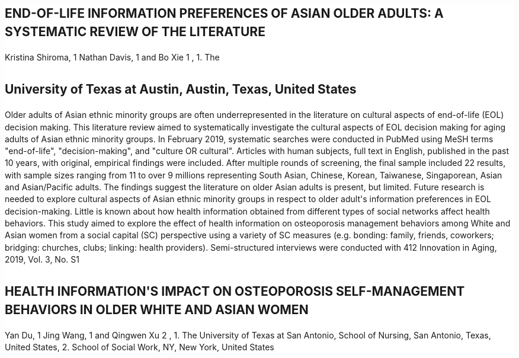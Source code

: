 
## END-OF-LIFE INFORMATION PREFERENCES OF ASIAN OLDER ADULTS: A SYSTEMATIC REVIEW OF THE LITERATURE

Kristina Shiroma, 1 Nathan Davis, 1 and Bo Xie 1 , 1. The


## University of Texas at Austin, Austin, Texas, United States

Older adults of Asian ethnic minority groups are often underrepresented in the literature on cultural aspects of end-of-life (EOL) decision making. This literature review aimed to systematically investigate the cultural aspects of EOL decision making for aging adults of Asian ethnic minority groups. In February 2019, systematic searches were conducted in PubMed using MeSH terms "end-of-life", "decision-making", and "culture OR cultural". Articles with human subjects, full text in English, published in the past 10 years, with original, empirical findings were included. After multiple rounds of screening, the final sample included 22 results, with sample sizes ranging from 11 to over 9 millions representing South Asian, Chinese, Korean, Taiwanese, Singaporean, Asian and Asian/Pacific adults. The findings suggest the literature on older Asian adults is present, but limited. Future research is needed to explore cultural aspects of Asian ethnic minority groups in respect to older adult's information preferences in EOL decision-making. Little is known about how health information obtained from different types of social networks affect health behaviors. This study aimed to explore the effect of health information on osteoporosis management behaviors among White and Asian women from a social capital (SC) perspective using a variety of SC measures (e.g. bonding: family, friends, coworkers; bridging: churches, clubs; linking: health providers). Semi-structured interviews were conducted with 412 Innovation in Aging, 2019, Vol. 3, No. S1 


## HEALTH INFORMATION'S IMPACT ON OSTEOPOROSIS SELF-MANAGEMENT BEHAVIORS IN OLDER WHITE AND ASIAN WOMEN


Yan Du, 1 Jing Wang, 1 and Qingwen Xu 2 , 1. The University of Texas at San Antonio, School of Nursing, San Antonio, Texas, United States, 2. School of Social Work, NY, New York, United States